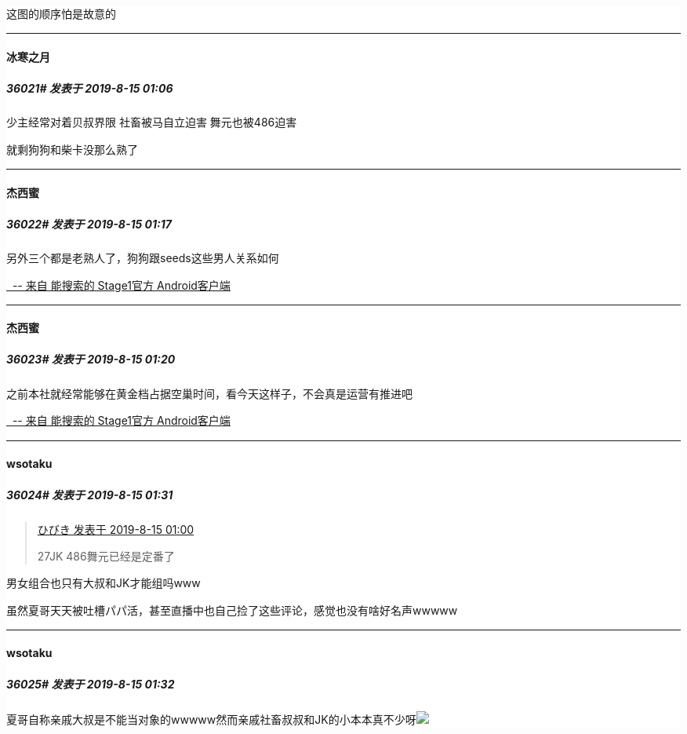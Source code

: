 
这图的顺序怕是故意的


-----

####  冰寒之月  
##### 36021#       发表于 2019-8-15 01:06


少主经常对着贝叔界限 社畜被马自立迫害 舞元也被486迫害

就剩狗狗和柴卡没那么熟了


-----

####  杰西蜜  
##### 36022#       发表于 2019-8-15 01:17


另外三个都是老熟人了，狗狗跟seeds这些男人关系如何

[  -- 来自 能搜索的 Stage1官方 Android客户端](https://www.coolapk.com/apk/140634)


-----

####  杰西蜜  
##### 36023#       发表于 2019-8-15 01:20


之前本社就经常能够在黄金档占据空巢时间，看今天这样子，不会真是运营有推进吧

[  -- 来自 能搜索的 Stage1官方 Android客户端](https://www.coolapk.com/apk/140634)


-----

####  wsotaku  
##### 36024#       发表于 2019-8-15 01:31


<blockquote><a href="httphttps://bbs.saraba1st.com/2b/forum.php?mod=redirect&amp;goto=findpost&amp;pid=44914319&amp;ptid=1823171" target="_blank">ひびき 发表于 2019-8-15 01:00</a>

27JK 486舞元已经是定番了</blockquote>
男女组合也只有大叔和JK才能组吗www


虽然夏哥天天被吐槽パパ活，甚至直播中也自己捡了这些评论，感觉也没有啥好名声wwwww


-----

####  wsotaku  
##### 36025#       发表于 2019-8-15 01:32


夏哥自称亲戚大叔是不能当对象的wwwww然而亲戚社畜叔叔和JK的小本本真不少呀<img src="https://static.saraba1st.com/image/smiley/face2017/143.png" referrerpolicy="no-referrer">
